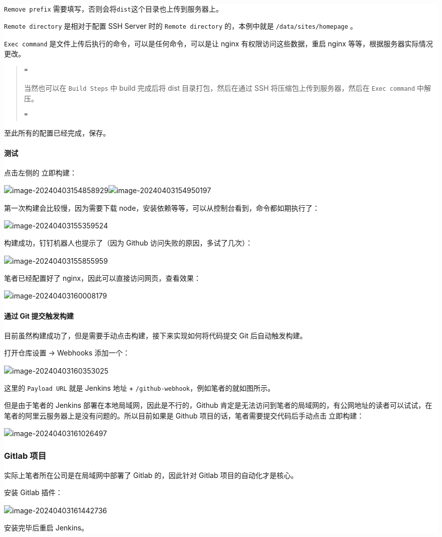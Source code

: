 `Remove prefix` 需要填写，否则会将`dist`这个目录也上传到服务器上。

`Remote directory` 是相对于配置 SSH Server 时的 `Remote directory` 的，本例中就是 `/data/sites/homepage` 。

`Exec command` 是文件上传后执行的命令，可以是任何命令，可以是让 nginx 有权限访问这些数据，重启 nginx 等等，根据服务器实际情况更改。

> ❝
> 
> 当然也可以在 `Build Steps` 中 build 完成后将 dist 目录打包，然后在通过 SSH 将压缩包上传到服务器，然后在 `Exec command` 中解压。
> 
> ❞

至此所有的配置已经完成，保存。

#### 测试

点击左侧的 立即构建：

![](https://mmbiz.qpic.cn/mmbiz_png/lCQLg02gtibvLDmEeH4xUJKIB13zTUiaNmfmpXUYkdrebJmDWm1tIYjzB58Z0eRBj14K6gApBwfOVqvjTl4EkRsw/640?wx_fmt=png&from=appmsg)image-20240403154858929![](https://mmbiz.qpic.cn/mmbiz_png/lCQLg02gtibvLDmEeH4xUJKIB13zTUiaNmqSOSCB4R4MdekG8GicTwToT9pKOlkYKicW9fqjzqicfAFCLJ0Pe58qSNQ/640?wx_fmt=png&from=appmsg)image-20240403154950197

第一次构建会比较慢，因为需要下载 node，安装依赖等等，可以从控制台看到，命令都如期执行了：

![](https://mmbiz.qpic.cn/mmbiz_png/lCQLg02gtibvLDmEeH4xUJKIB13zTUiaNmicF0sxCaaibyzkiawpttAPib98ZYL02ibWrfyheTn9KlGoBZb7dpFzBmJCQ/640?wx_fmt=png&from=appmsg)image-20240403155359524

构建成功，钉钉机器人也提示了（因为 Github 访问失败的原因，多试了几次）：

![](https://mmbiz.qpic.cn/mmbiz_png/lCQLg02gtibvLDmEeH4xUJKIB13zTUiaNmSgssbGNZWD7lsvAzp43b1WRs0He4rLPv3mjkhSlPuH4cevgZStcnbQ/640?wx_fmt=png&from=appmsg)image-20240403155855959

笔者已经配置好了 nginx，因此可以直接访问网页，查看效果：

![](https://mmbiz.qpic.cn/mmbiz_png/lCQLg02gtibvLDmEeH4xUJKIB13zTUiaNm3pRc4kN1AhYK8NOSiaB861IN9htiaIh2PWOd5KZW1Km1gaJF43pgNLzw/640?wx_fmt=png&from=appmsg)image-20240403160008179

#### 通过 Git 提交触发构建

目前虽然构建成功了，但是需要手动点击构建，接下来实现如何将代码提交 Git 后自动触发构建。

打开仓库设置 -> Webhooks 添加一个：

![](https://mmbiz.qpic.cn/mmbiz_png/lCQLg02gtibvLDmEeH4xUJKIB13zTUiaNmCic1RG2EAethgYxLYdYW6Ssa7yy6ibWPIfEVG9E372E0qVbqbu0HAaibA/640?wx_fmt=png&from=appmsg)image-20240403160353025

这里的 `Payload URL` 就是 Jenkins 地址 + `/github-webhook`，例如笔者的就如图所示。

但是由于笔者的 Jenkins 部署在本地局域网，因此是不行的，Github 肯定是无法访问到笔者的局域网的，有公网地址的读者可以试试，在笔者的阿里云服务器上是没有问题的。所以目前如果是 Github 项目的话，笔者需要提交代码后手动点击 立即构建：

![](https://mmbiz.qpic.cn/mmbiz_png/lCQLg02gtibvLDmEeH4xUJKIB13zTUiaNmqpsGbwQnJRQfrgnOBZZfKmVeib4tnwdBUa9W3v8ZiaEw0ubd5ibTPaXtg/640?wx_fmt=png&from=appmsg)image-20240403161026497

### Gitlab 项目

实际上笔者所在公司是在局域网中部署了 Gitlab 的，因此针对 Gitlab 项目的自动化才是核心。

安装 Gitlab 插件：

![](https://mmbiz.qpic.cn/mmbiz_png/lCQLg02gtibvLDmEeH4xUJKIB13zTUiaNmJVMRp1UCeo8W5mTD5JQUiaq726PtycVNq3C9oJY1XqnGmYxNRVgughA/640?wx_fmt=png&from=appmsg)image-20240403161442736

安装完毕后重启 Jenkins。
